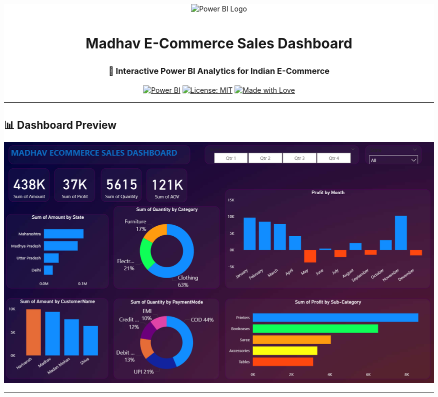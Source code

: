 <div align="center">

<img src="https://raw.githubusercontent.com/microsoft/PowerBI-Icons/main/PNG/Power-BI.png" alt="Power BI Logo" width="120"/>

# Madhav E-Commerce Sales Dashboard

### 🚀 Interactive Power BI Analytics for Indian E-Commerce

[![Power BI](https://img.shields.io/badge/Power%20BI-F2C811?style=for-the-badge&logo=powerbi&logoColor=black)](https://powerbi.microsoft.com/)
[![License: MIT](https://img.shields.io/badge/License-MIT-yellow.svg?style=for-the-badge)](https://opensource.org/licenses/MIT)
[![Made with Love](https://img.shields.io/badge/Made%20with-❤️-red?style=for-the-badge)](https://github.com/Abhishek88788/powerbi-dashboard)

</div>

---

## 📊 Dashboard Preview

<div align="center">
  <img src="https://github.com/Abhishek88788/powerbi-dashboard/blob/main/dashboard-preview.png" alt="Dashboard" width="900"/>
</div>

---
